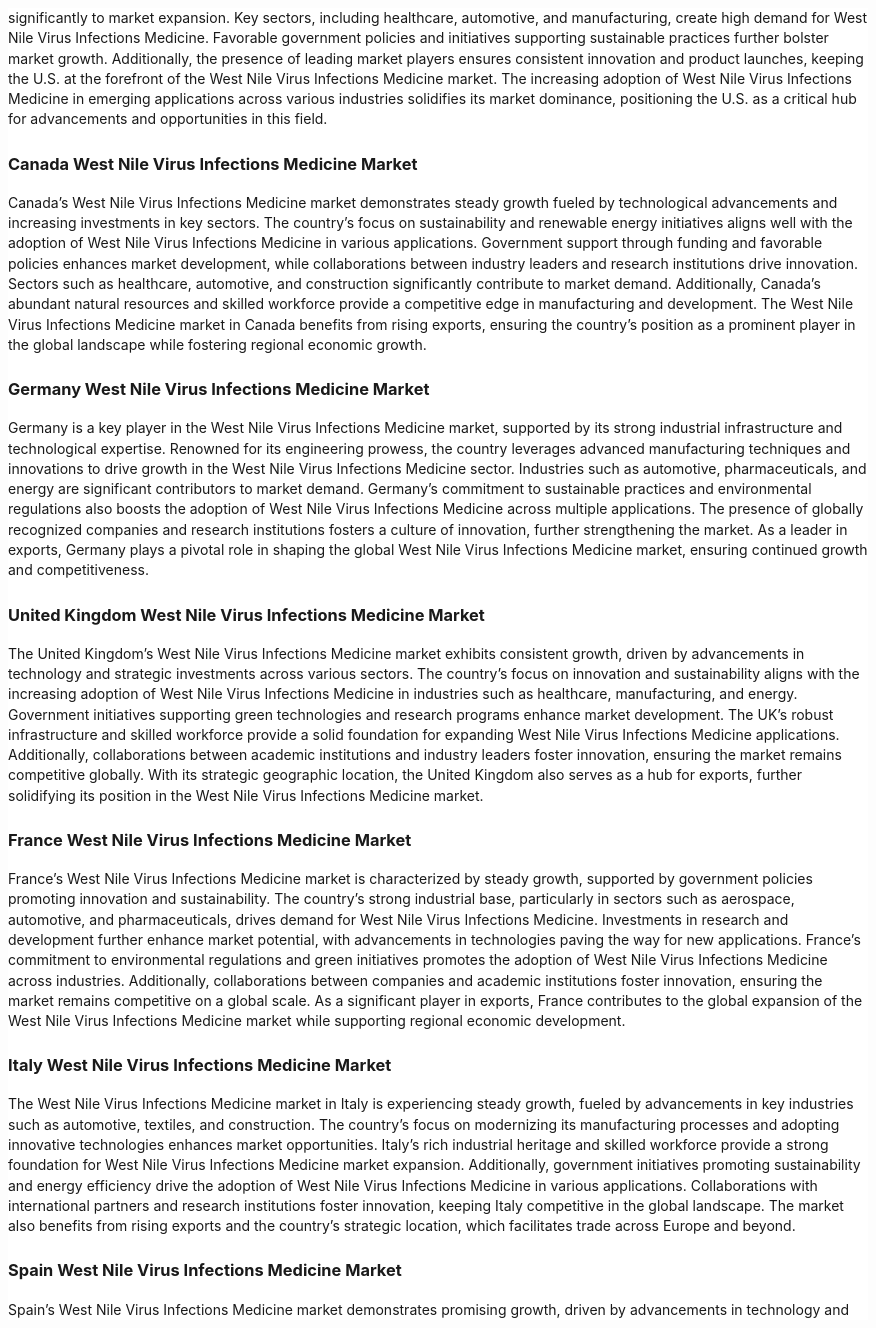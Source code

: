 significantly to market expansion. Key sectors, including healthcare, automotive, and manufacturing, create high demand for West Nile Virus Infections Medicine. Favorable government policies and initiatives supporting sustainable practices further bolster market growth. Additionally, the presence of leading market players ensures consistent innovation and product launches, keeping the U.S. at the forefront of the West Nile Virus Infections Medicine market. The increasing adoption of West Nile Virus Infections Medicine in emerging applications across various industries solidifies its market dominance, positioning the U.S. as a critical hub for advancements and opportunities in this field.</p><h3>Canada West Nile Virus Infections Medicine Market</h3><p>Canada&rsquo;s West Nile Virus Infections Medicine market demonstrates steady growth fueled by technological advancements and increasing investments in key sectors. The country&rsquo;s focus on sustainability and renewable energy initiatives aligns well with the adoption of West Nile Virus Infections Medicine in various applications. Government support through funding and favorable policies enhances market development, while collaborations between industry leaders and research institutions drive innovation. Sectors such as healthcare, automotive, and construction significantly contribute to market demand. Additionally, Canada&rsquo;s abundant natural resources and skilled workforce provide a competitive edge in manufacturing and development. The West Nile Virus Infections Medicine market in Canada benefits from rising exports, ensuring the country&rsquo;s position as a prominent player in the global landscape while fostering regional economic growth.</p><h3>Germany West Nile Virus Infections Medicine Market</h3><p>Germany is a key player in the West Nile Virus Infections Medicine market, supported by its strong industrial infrastructure and technological expertise. Renowned for its engineering prowess, the country leverages advanced manufacturing techniques and innovations to drive growth in the West Nile Virus Infections Medicine sector. Industries such as automotive, pharmaceuticals, and energy are significant contributors to market demand. Germany&rsquo;s commitment to sustainable practices and environmental regulations also boosts the adoption of West Nile Virus Infections Medicine across multiple applications. The presence of globally recognized companies and research institutions fosters a culture of innovation, further strengthening the market. As a leader in exports, Germany plays a pivotal role in shaping the global West Nile Virus Infections Medicine market, ensuring continued growth and competitiveness.</p><h3>United Kingdom West Nile Virus Infections Medicine Market</h3><p>The United Kingdom&rsquo;s West Nile Virus Infections Medicine market exhibits consistent growth, driven by advancements in technology and strategic investments across various sectors. The country&rsquo;s focus on innovation and sustainability aligns with the increasing adoption of West Nile Virus Infections Medicine in industries such as healthcare, manufacturing, and energy. Government initiatives supporting green technologies and research programs enhance market development. The UK&rsquo;s robust infrastructure and skilled workforce provide a solid foundation for expanding West Nile Virus Infections Medicine applications. Additionally, collaborations between academic institutions and industry leaders foster innovation, ensuring the market remains competitive globally. With its strategic geographic location, the United Kingdom also serves as a hub for exports, further solidifying its position in the West Nile Virus Infections Medicine market.</p><h3>France West Nile Virus Infections Medicine Market</h3><p>France&rsquo;s West Nile Virus Infections Medicine market is characterized by steady growth, supported by government policies promoting innovation and sustainability. The country&rsquo;s strong industrial base, particularly in sectors such as aerospace, automotive, and pharmaceuticals, drives demand for West Nile Virus Infections Medicine. Investments in research and development further enhance market potential, with advancements in technologies paving the way for new applications. France&rsquo;s commitment to environmental regulations and green initiatives promotes the adoption of West Nile Virus Infections Medicine across industries. Additionally, collaborations between companies and academic institutions foster innovation, ensuring the market remains competitive on a global scale. As a significant player in exports, France contributes to the global expansion of the West Nile Virus Infections Medicine market while supporting regional economic development.</p><h3>Italy West Nile Virus Infections Medicine Market</h3><p>The West Nile Virus Infections Medicine market in Italy is experiencing steady growth, fueled by advancements in key industries such as automotive, textiles, and construction. The country&rsquo;s focus on modernizing its manufacturing processes and adopting innovative technologies enhances market opportunities. Italy&rsquo;s rich industrial heritage and skilled workforce provide a strong foundation for West Nile Virus Infections Medicine market expansion. Additionally, government initiatives promoting sustainability and energy efficiency drive the adoption of West Nile Virus Infections Medicine in various applications. Collaborations with international partners and research institutions foster innovation, keeping Italy competitive in the global landscape. The market also benefits from rising exports and the country&rsquo;s strategic location, which facilitates trade across Europe and beyond.</p><h3>Spain West Nile Virus Infections Medicine Market</h3><p>Spain&rsquo;s West Nile Virus Infections Medicine market demonstrates promising growth, driven by advancements in technology and
